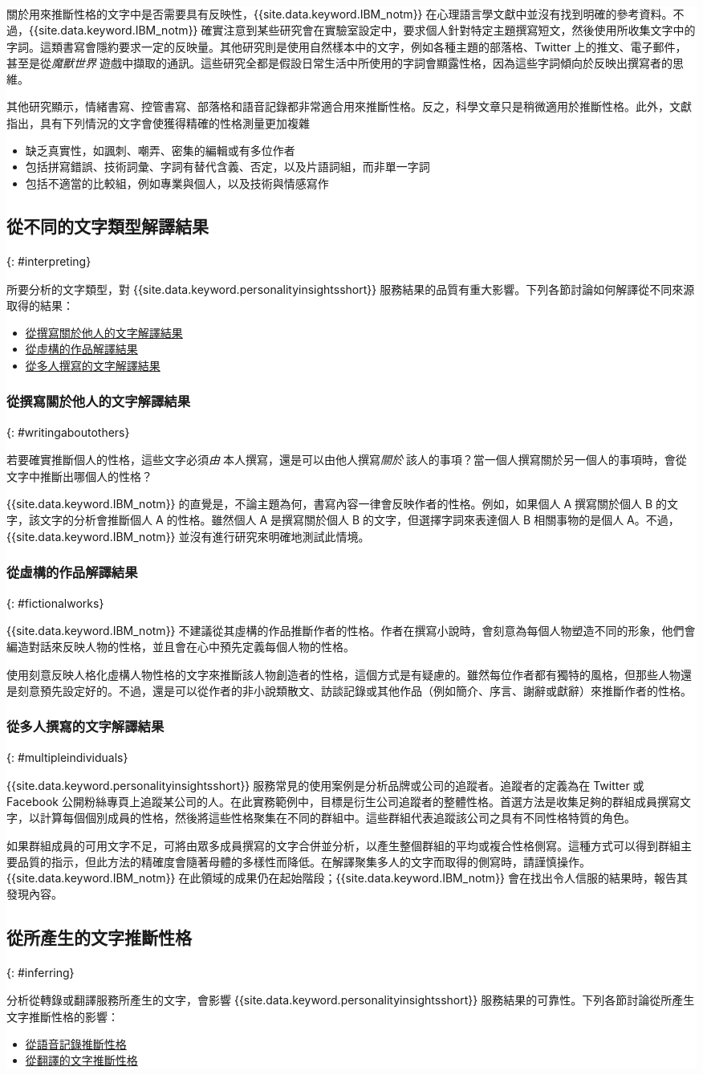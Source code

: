 關於用來推斷性格的文字中是否需要具有反映性，{{site.data.keyword.IBM_notm}} 在心理語言學文獻中並沒有找到明確的參考資料。不過，{{site.data.keyword.IBM_notm}} 確實注意到某些研究會在實驗室設定中，要求個人針對特定主題撰寫短文，然後使用所收集文字中的字詞。這類書寫會隱約要求一定的反映量。其他研究則是使用自然樣本中的文字，例如各種主題的部落格、Twitter 上的推文、電子郵件，甚至是從*魔獸世界* 遊戲中擷取的通訊。這些研究全都是假設日常生活中所使用的字詞會顯露性格，因為這些字詞傾向於反映出撰寫者的思維。

其他研究顯示，情緒書寫、控管書寫、部落格和語音記錄都非常適合用來推斷性格。反之，科學文章只是稍微適用於推斷性格。此外，文獻指出，具有下列情況的文字會使獲得精確的性格測量更加複雜

-   缺乏真實性，如諷刺、嘲弄、密集的編輯或有多位作者
-   包括拼寫錯誤、技術詞彙、字詞有替代含義、否定，以及片語詞組，而非單一字詞
-   包括不適當的比較組，例如專業與個人，以及技術與情感寫作

## 從不同的文字類型解譯結果
{: #interpreting}

所要分析的文字類型，對 {{site.data.keyword.personalityinsightsshort}} 服務結果的品質有重大影響。下列各節討論如何解譯從不同來源取得的結果：

-   [從撰寫關於他人的文字解譯結果](#writingaboutothers)
-   [從虛構的作品解譯結果](#fictionalworks)
-   [從多人撰寫的文字解譯結果](#multipleindividuals)

### 從撰寫關於他人的文字解譯結果
{: #writingaboutothers}

若要確實推斷個人的性格，這些文字必須*由* 本人撰寫，還是可以由他人撰寫*關於* 該人的事項？當一個人撰寫關於另一個人的事項時，會從文字中推斷出哪個人的性格？

{{site.data.keyword.IBM_notm}} 的直覺是，不論主題為何，書寫內容一律會反映作者的性格。例如，如果個人 A 撰寫關於個人 B 的文字，該文字的分析會推斷個人 A 的性格。雖然個人 A 是撰寫關於個人 B 的文字，但選擇字詞來表達個人 B 相關事物的是個人 A。不過，{{site.data.keyword.IBM_notm}} 並沒有進行研究來明確地測試此情境。

### 從虛構的作品解譯結果
{: #fictionalworks}

{{site.data.keyword.IBM_notm}} 不建議從其虛構的作品推斷作者的性格。作者在撰寫小說時，會刻意為每個人物塑造不同的形象，他們會編造對話來反映人物的性格，並且會在心中預先定義每個人物的性格。

使用刻意反映人格化虛構人物性格的文字來推斷該人物創造者的性格，這個方式是有疑慮的。雖然每位作者都有獨特的風格，但那些人物還是刻意預先設定好的。不過，還是可以從作者的非小說類散文、訪談記錄或其他作品（例如簡介、序言、謝辭或獻辭）來推斷作者的性格。

### 從多人撰寫的文字解譯結果
{: #multipleindividuals}

{{site.data.keyword.personalityinsightsshort}} 服務常見的使用案例是分析品牌或公司的追蹤者。追蹤者的定義為在 Twitter 或 Facebook 公開粉絲專頁上追蹤某公司的人。在此實務範例中，目標是衍生公司追蹤者的整體性格。首選方法是收集足夠的群組成員撰寫文字，以計算每個個別成員的性格，然後將這些性格聚集在不同的群組中。這些群組代表追蹤該公司之具有不同性格特質的角色。

如果群組成員的可用文字不足，可將由眾多成員撰寫的文字合併並分析，以產生整個群組的平均或複合性格側寫。這種方式可以得到群組主要品質的指示，但此方法的精確度會隨著母體的多樣性而降低。在解譯聚集多人的文字而取得的側寫時，請謹慎操作。{{site.data.keyword.IBM_notm}} 在此領域的成果仍在起始階段；{{site.data.keyword.IBM_notm}} 會在找出令人信服的結果時，報告其發現內容。

## 從所產生的文字推斷性格
{: #inferring}

分析從轉錄或翻譯服務所產生的文字，會影響 {{site.data.keyword.personalityinsightsshort}} 服務結果的可靠性。下列各節討論從所產生文字推斷性格的影響：

-   [從語音記錄推斷性格](#transcription)
-   [從翻譯的文字推斷性格](#translation)
